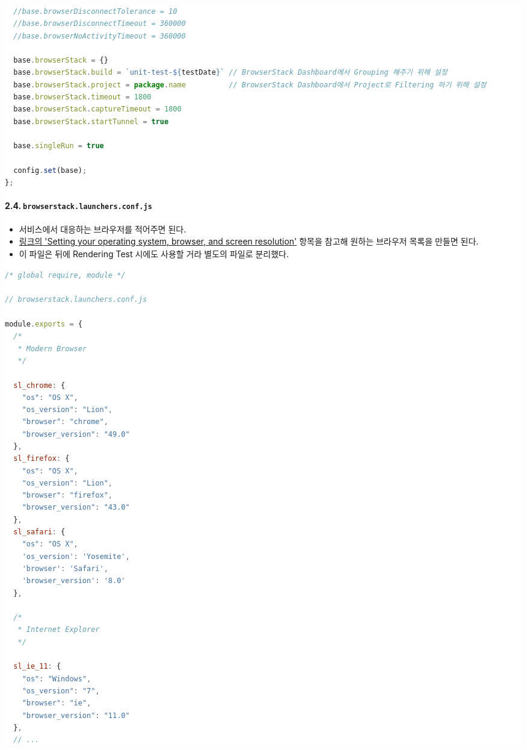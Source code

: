 ```js
  //base.browserDisconnectTolerance = 10
  //base.browserDisconnectTimeout = 360000
  //base.browserNoActivityTimeout = 360000

  base.browserStack = {}
  base.browserStack.build = `unit-test-${testDate}` // BrowserStack Dashboard에서 Grouping 해주기 위해 설정
  base.browserStack.project = package.name          // BrowserStack Dashboard에서 Project로 Filtering 하기 위해 설정
  base.browserStack.timeout = 1800
  base.browserStack.captureTimeout = 1800
  base.browserStack.startTunnel = true

  base.singleRun = true

  config.set(base);
};
```

#### 2.4. `browserstack.launchers.conf.js`
- 서비스에서 대응하는 브라우저를 적어주면 된다.
- [링크의 'Setting your operating system, browser, and screen resolution'](https://www.browserstack.com/automate/node) 항목을 참고해 원하는 브라우저 목록을 만들면 된다.
- 이 파일은 뒤에 Rendering Test 시에도 사용할 거라 별도의 파일로 분리했다.

```js
/* global require, module */

// browserstack.launchers.conf.js

module.exports = {
  /*
   * Modern Browser
   */

  sl_chrome: {
    "os": "OS X",
    "os_version": "Lion",
    "browser": "chrome",
    "browser_version": "49.0"
  },
  sl_firefox: {
    "os": "OS X",
    "os_version": "Lion",
    "browser": "firefox",
    "browser_version": "43.0"
  },
  sl_safari: {
    "os": "OS X",
    'os_version': 'Yosemite',
    'browser': 'Safari',
    'browser_version': '8.0'
  },

  /*
   * Internet Explorer
   */

  sl_ie_11: {
    "os": "Windows",
    "os_version": "7",
    "browser": "ie",
    "browser_version": "11.0"
  },
  // ...
```